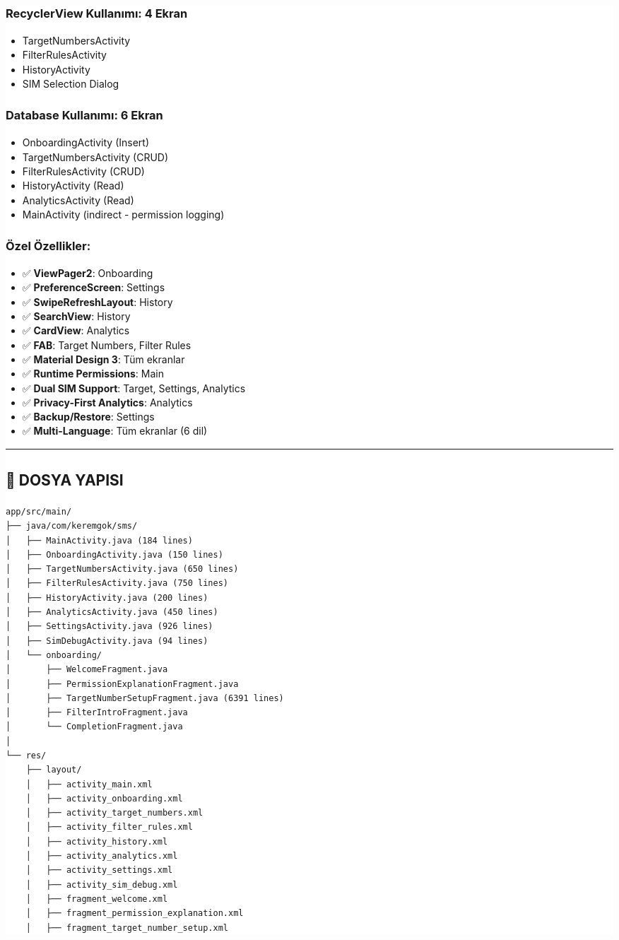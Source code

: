 ### **RecyclerView Kullanımı**: **4 Ekran**
- TargetNumbersActivity
- FilterRulesActivity
- HistoryActivity
- SIM Selection Dialog

### **Database Kullanımı**: **6 Ekran**
- OnboardingActivity (Insert)
- TargetNumbersActivity (CRUD)
- FilterRulesActivity (CRUD)
- HistoryActivity (Read)
- AnalyticsActivity (Read)
- MainActivity (indirect - permission logging)

### **Özel Özellikler**:
- ✅ **ViewPager2**: Onboarding
- ✅ **PreferenceScreen**: Settings
- ✅ **SwipeRefreshLayout**: History
- ✅ **SearchView**: History
- ✅ **CardView**: Analytics
- ✅ **FAB**: Target Numbers, Filter Rules
- ✅ **Material Design 3**: Tüm ekranlar
- ✅ **Runtime Permissions**: Main
- ✅ **Dual SIM Support**: Target, Settings, Analytics
- ✅ **Privacy-First Analytics**: Analytics
- ✅ **Backup/Restore**: Settings
- ✅ **Multi-Language**: Tüm ekranlar (6 dil)

---

## 📁 DOSYA YAPISI

```
app/src/main/
├── java/com/keremgok/sms/
│   ├── MainActivity.java (184 lines)
│   ├── OnboardingActivity.java (150 lines)
│   ├── TargetNumbersActivity.java (650 lines)
│   ├── FilterRulesActivity.java (750 lines)
│   ├── HistoryActivity.java (200 lines)
│   ├── AnalyticsActivity.java (450 lines)
│   ├── SettingsActivity.java (926 lines)
│   ├── SimDebugActivity.java (94 lines)
│   └── onboarding/
│       ├── WelcomeFragment.java
│       ├── PermissionExplanationFragment.java
│       ├── TargetNumberSetupFragment.java (6391 lines)
│       ├── FilterIntroFragment.java
│       └── CompletionFragment.java
│
└── res/
    ├── layout/
    │   ├── activity_main.xml
    │   ├── activity_onboarding.xml
    │   ├── activity_target_numbers.xml
    │   ├── activity_filter_rules.xml
    │   ├── activity_history.xml
    │   ├── activity_analytics.xml
    │   ├── activity_settings.xml
    │   ├── activity_sim_debug.xml
    │   ├── fragment_welcome.xml
    │   ├── fragment_permission_explanation.xml
    │   ├── fragment_target_number_setup.xml
```